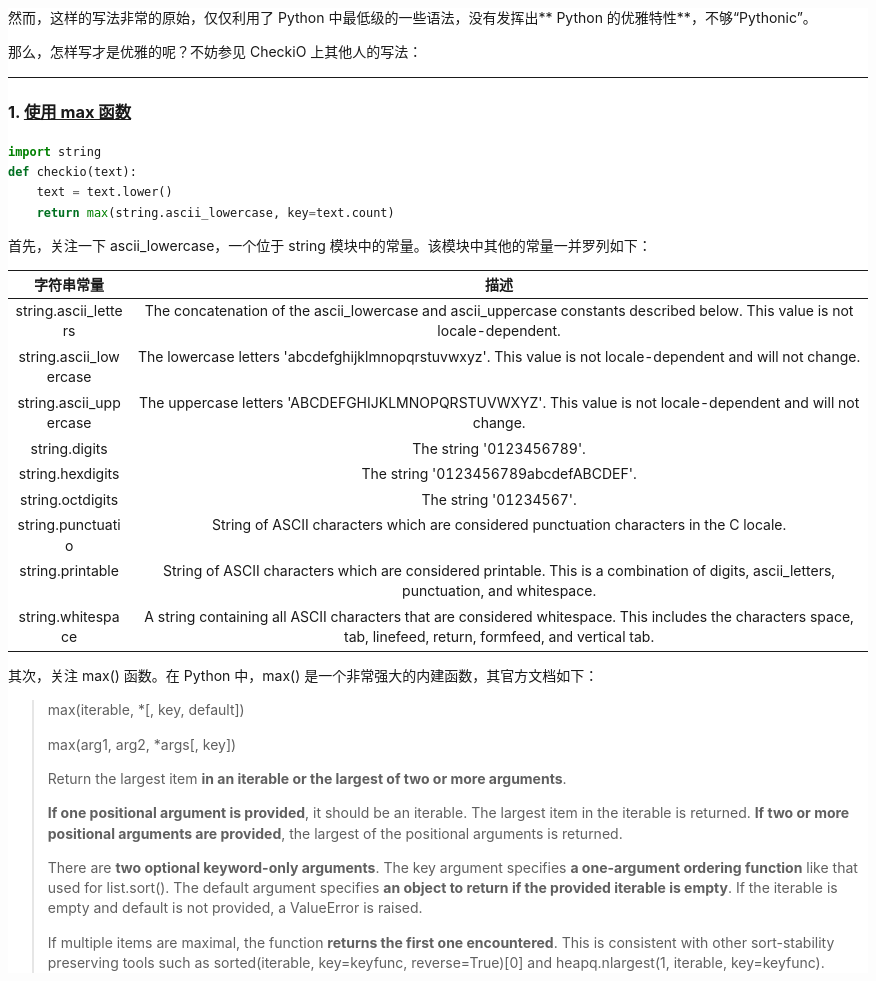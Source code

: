 然而，这样的写法非常的原始，仅仅利用了 Python 中最低级的一些语法，没有发挥出** Python 的优雅特性**，不够“Pythonic”。

那么，怎样写才是优雅的呢？不妨参见 CheckiO 上其他人的写法：

---

### 1. [使用 max 函数](https://py.checkio.org/mission/most-wanted-letter/publications/bryukh/python-3/max-count/?ordering=most_voted&filtering=choice)

```python
import string
def checkio(text):
    text = text.lower()
    return max(string.ascii_lowercase, key=text.count)
```

首先，关注一下 ascii_lowercase，一个位于 string 模块中的常量。该模块中其他的常量一并罗列如下：

|       字符串常量       |                                                                              描述                                                                               |
| :--------------------: | :-------------------------------------------------------------------------------------------------------------------------------------------------------------: |
|  string.ascii_letters  |                   The concatenation of the ascii_lowercase and ascii_uppercase constants described below. This value is not locale-dependent.                   |
| string.ascii_lowercase |                           The lowercase letters 'abcdefghijklmnopqrstuvwxyz'. This value is not locale-dependent and will not change.                           |
| string.ascii_uppercase |                           The uppercase letters 'ABCDEFGHIJKLMNOPQRSTUVWXYZ'. This value is not locale-dependent and will not change.                           |
|     string.digits      |                                                                    The string '0123456789'.                                                                     |
|    string.hexdigits    |                                                              The string '0123456789abcdefABCDEF'.                                                               |
|    string.octdigits    |                                                                     The string '01234567'.                                                                      |
|   string.punctuatio    |                                     String of ASCII characters which are considered punctuation characters in the C locale.                                     |
|    string.printable    |             String of ASCII characters which are considered printable. This is a combination of digits, ascii_letters, punctuation, and whitespace.             |
|   string.whitespace    | A string containing all ASCII characters that are considered whitespace. This includes the characters space, tab, linefeed, return, formfeed, and vertical tab. |

其次，关注 max() 函数。在 Python 中，max() 是一个非常强大的内建函数，其官方文档如下：

> max(iterable, \*[, key, default])
>
> max(arg1, arg2, \*args[, key])
>
> Return the largest item **in an iterable or the largest of two or more arguments**.
>
> **If one positional argument is provided**, it should be an iterable. The largest item in the iterable is returned. **If two or more positional arguments are provided**, the largest of the positional arguments is returned.
>
> There are **two optional keyword-only arguments**. The key argument specifies **a one-argument ordering function** like that used for list.sort(). The default argument specifies **an object to return if the provided iterable is empty**. If the iterable is empty and default is not provided, a ValueError is raised.
>
> If multiple items are maximal, the function **returns the first one encountered**. This is consistent with other sort-stability preserving tools such as sorted(iterable, key=keyfunc, reverse=True)[0] and heapq.nlargest(1, iterable, key=keyfunc).
